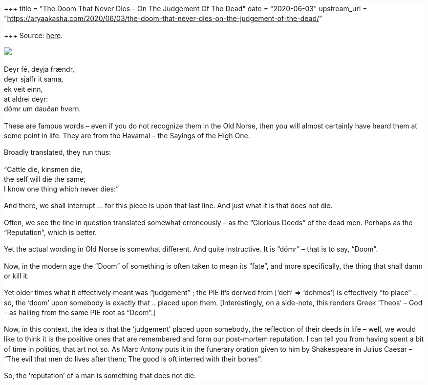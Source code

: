 +++
title = "The Doom That Never Dies – On The Judgement Of The Dead"
date = "2020-06-03"
upstream_url = "https://aryaakasha.com/2020/06/03/the-doom-that-never-dies-on-the-judgement-of-the-dead/"

+++
Source: [here](https://aryaakasha.com/2020/06/03/the-doom-that-never-dies-on-the-judgement-of-the-dead/).

![](https://aryaakasha.files.wordpress.com/2020/06/800px-mack-ludwig-die-unterwelt-mitte_orig.jpg?w=800)

Deyr fé, deyja frændr,  
deyr sjalfr it sama,  
ek veit einn,  
at aldrei deyr:  
dómr um dauðan hvern.

These are famous words – even if you do not recognize them in the Old
Norse, then you will almost certainly have heard them at some point in
life. They are from the Havamal – the Sayings of the High One.

Broadly translated, they run thus:

“Cattle die, kinsmen die,  
the self will die the same;  
I know one thing which never dies:”

And there, we shall interrupt … for this piece is upon that last line.
And just what it is that does not die.

Often, we see the line in question translated somewhat erroneously – as
the “Glorious Deeds” of the dead men. Perhaps as the “Reputation”, which
is better.

Yet the actual wording in Old Norse is somewhat different. And quite
instructive. It is “dómr” – that is to say, “Doom”.

Now, in the modern age the “Doom” of something is often taken to mean
its “fate”, and more specifically, the thing that shall damn or kill it.

Yet older times what it effectively meant was “judgement” ; the PIE it’s
derived from \[‘deh’ => ‘dohmos’\] is effectively “to place” .. so, the
‘doom’ upon somebody is exactly that .. placed upon them.
\[Interestingly, on a side-note, this renders Greek ‘Theos’ – God – as
hailing from the same PIE root as “Doom”.\]

Now, in this context, the idea is that the ‘judgement’ placed upon
somebody, the reflection of their deeds in life – well, we would like to
think it is the positive ones that are remembered and form our
post-mortem reputation. I can tell you from having spent a bit of time
in politics, that art not so. As Marc Antony puts it in the funerary
oration given to him by Shakespeare in Julius Caesar – “The evil that
men do lives after them; The good is oft interred with their bones”.

So, the ‘reputation’ of a man is something that does not die.
